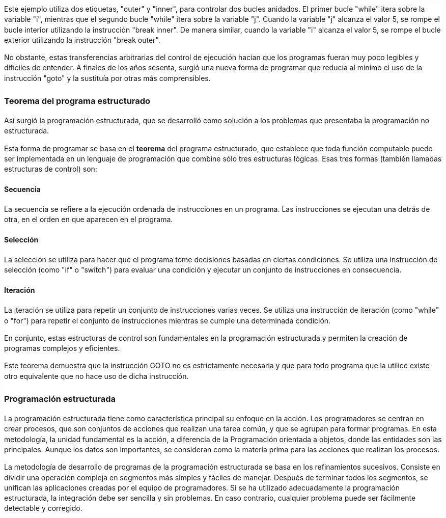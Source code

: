 Este ejemplo utiliza dos etiquetas, "outer" y "inner", para controlar dos bucles anidados. El primer bucle "while" itera sobre la variable "i", mientras que el segundo bucle "while" itera sobre la variable "j". Cuando la variable "j" alcanza el valor 5, se rompe el bucle interior utilizando la instrucción "break inner". De manera similar, cuando la variable "i" alcanza el valor 5, se rompe el bucle exterior utilizando la instrucción "break outer".

No obstante, estas transferencias arbitrarias del control de ejecución hacían que los programas fueran muy poco legibles y difíciles de entender. A finales de los años sesenta, surgió una nueva forma de programar que reducía al mínimo el uso de la instrucción "goto" y la sustituía por otras más comprensibles.

### <a name="_300"></a>Teorema del programa estructurado

Así surgió la programación estructurada, que se desarrolló como solución a los problemas que presentaba la programación no estructurada.

Esta forma de programar se basa en el **teorema** del programa estructurado, que establece que toda función computable puede ser implementada en un lenguaje de programación que combine sólo tres estructuras lógicas. Esas tres formas (también llamadas estructuras de control) son:

#### <a name="_310"></a>Secuencia

La secuencia se refiere a la ejecución ordenada de instrucciones en un programa. Las instrucciones se ejecutan una detrás de otra, en el orden en que aparecen en el programa.

#### <a name="_320"></a>Selección

La selección se utiliza para hacer que el programa tome decisiones basadas en ciertas condiciones. Se utiliza una instrucción de selección (como "if" o "switch") para evaluar una condición y ejecutar un conjunto de instrucciones en consecuencia.

#### <a name="_330"></a>Iteración

La iteración se utiliza para repetir un conjunto de instrucciones varias veces. Se utiliza una instrucción de iteración (como "while" o "for") para repetir el conjunto de instrucciones mientras se cumple una determinada condición.

En conjunto, estas estructuras de control  son fundamentales en la programación estructurada y permiten la creación de programas complejos y eficientes.

Este teorema demuestra que la instrucción GOTO no es estrictamente necesaria y que para todo programa que la utilice existe otro equivalente que no hace uso de dicha instrucción.

### <a name="_400"></a>Programación estructurada

La programación estructurada tiene como característica principal su enfoque en la acción. Los programadores se centran en crear procesos, que son conjuntos de acciones que realizan una tarea común, y que se agrupan para formar programas. En esta metodología, la unidad fundamental es la acción, a diferencia de la Programación orientada a objetos, donde las entidades son las principales. Aunque los datos son importantes, se consideran como la materia prima para las acciones que realizan los procesos.

La metodología de desarrollo de programas de la programación estructurada se basa en los refinamientos sucesivos. Consiste en dividir una operación compleja en segmentos más simples y fáciles de manejar. Después de terminar todos los segmentos, se unifican las aplicaciones creadas por el equipo de programadores. Si se ha utilizado adecuadamente la programación estructurada, la integración debe ser sencilla y sin problemas. En caso contrario, cualquier problema puede ser fácilmente detectable y corregido.
